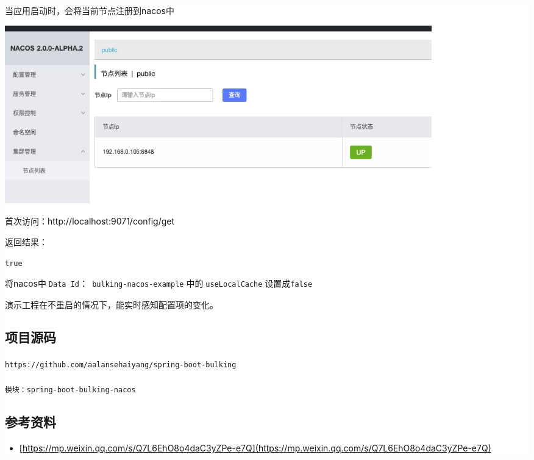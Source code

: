 

当应用启动时，会将当前节点注册到nacos中

<div align="left">
    <img src="/images/spring/springboot/17-3.jpg" width="700px">
</div>


首次访问：http://localhost:9071/config/get

返回结果：

```
true
```

将nacos中 `Data Id`：` bulking-nacos-example` 中的 `useLocalCache` 设置成`false`

演示工程在不重启的情况下，能实时感知配置项的变化。


## 项目源码

```
https://github.com/aalansehaiyang/spring-boot-bulking  

模块：spring-boot-bulking-nacos
```


## 参考资料

* [https://mp.weixin.qq.com/s/Q7L6EhO8o4daC3yZPe-e7Q](https://mp.weixin.qq.com/s/Q7L6EhO8o4daC3yZPe-e7Q)